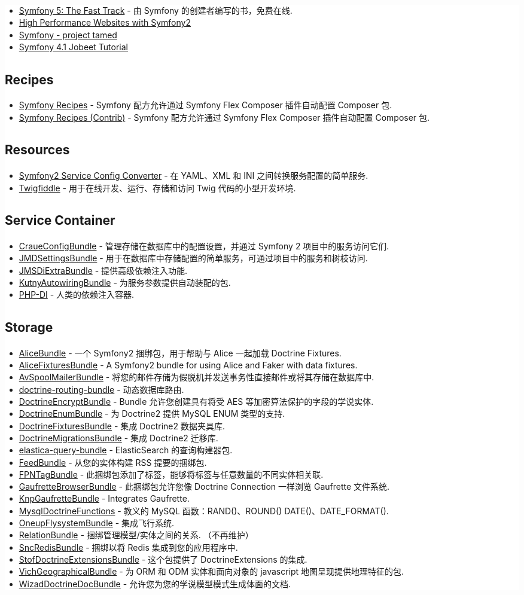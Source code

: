 * [Symfony 5: The Fast Track](https://symfony.com/book) - 由 Symfony 的创建者编写的书，免费在线.
* [High Performance Websites with Symfony2](http://slides.seld.be/?file=2011-10-20+High+Performance+Websites+with+Symfony2.html)
* [Symfony - project tamed](http://clearcode.cc/2014/03/symfony-project/)
* [Symfony 4.1 Jobeet Tutorial](https://jobeet-tutorial.readthedocs.io/en/latest/)

## Recipes
* [Symfony Recipes](https://github.com/symfony/recipes) - Symfony 配方允许通过 Symfony Flex Composer 插件自动配置 Composer 包.
* [Symfony Recipes (Contrib)](https://github.com/symfony/recipes-contrib) - Symfony 配方允许通过 Symfony Flex Composer 插件自动配置 Composer 包.

## Resources

* [Symfony2 Service Config Converter](http://converter.rosstuck.com/) - 在 YAML、XML 和 INI 之间转换服务配置的简单服务.
* [Twigfiddle](http://twigfiddle.com/) - 用于在线开发、运行、存储和访问 Twig 代码的小型开发环境.

## Service Container

* [CraueConfigBundle](https://github.com/craue/CraueConfigBundle) - 管理存储在数据库中的配置设置，并通过 Symfony 2 项目中的服务访问它们.
* [JMDSettingsBundle](https://github.com/mops1k/settings-bundle) - 用于在数据库中存储配置的简单服务，可通过项目中的服务和树枝访问.
* [JMSDiExtraBundle](http://jmsyst.com/bundles/JMSDiExtraBundle) - 提供高级依赖注入功能.
* [KutnyAutowiringBundle](https://github.com/kutny/autowiring-bundle) - 为服务参数提供自动装配的包.
* [PHP-DI](http://php-di.org) - 人类的依赖注入容器.

## Storage

* [AliceBundle](https://github.com/hautelook/AliceBundle) - 一个 Symfony2 捆绑包，用于帮助与 Alice 一起加载 Doctrine Fixtures.
* [AliceFixturesBundle](https://github.com/h4cc/AliceFixturesBundle) - A Symfony2 bundle for using Alice and Faker with data fixtures.
* [AvSpoolMailerBundle](https://github.com/AppVentus/AvSpoolMailerBundle) - 将您的邮件存储为假脱机并发送事务性直接邮件或将其存储在数据库中.
* [doctrine-routing-bundle](https://github.com/eschmar/doctrine-routing-bundle) - 动态数据库路由.
* [DoctrineEncryptBundle](https://github.com/vmelnik-ukraine/DoctrineEncryptBundle) - Bundle 允许您创建具有将受 AES 等加密算法保护的字段的学说实体.
* [DoctrineEnumBundle](https://github.com/fre5h/DoctrineEnumBundle) - 为 Doctrine2 提供 MySQL ENUM 类型的支持.
* [DoctrineFixturesBundle](https://github.com/doctrine/DoctrineFixturesBundle) - 集成 Doctrine2 数据夹具库.
* [DoctrineMigrationsBundle](https://github.com/doctrine/DoctrineMigrationsBundle) - 集成 Doctrine2 迁移库.
* [elastica-query-bundle](https://github.com/mapado/elastica-query-bundle) - ElasticSearch 的查询构建器包.
* [FeedBundle](https://github.com/eko/FeedBundle) - 从您的实体构建 RSS 提要的捆绑包.
* [FPNTagBundle](https://github.com/FabienPennequin/FPNTagBundle) - 此捆绑包添加了标签，能够将标签与任意数量的不同实体相关联.
* [GaufretteBrowserBundle](https://github.com/digitalkaoz/GaufretteBrowserBundle) - 此捆绑包允许您像 Doctrine Connection 一样浏览 Gaufrette 文件系统.
* [KnpGaufretteBundle](https://github.com/KnpLabs/KnpGaufretteBundle) - Integrates Gaufrette.
* [MysqlDoctrineFunctions](https://github.com/mapado/MysqlDoctrineFunctions) - 教义的 MySQL 函数：RAND()、ROUND() DATE()、DATE_FORMAT().
* [OneupFlysystemBundle](https://github.com/1up-lab/OneupFlysystemBundle) - 集成飞行系统.
* [RelationBundle](https://github.com/Ph3nol/RelationBundle)  - 捆绑管理模型/实体之间的关系.  （不再维护）
* [SncRedisBundle](https://github.com/snc/SncRedisBundle) - 捆绑以将 Redis 集成到您的应用程序中.
* [StofDoctrineExtensionsBundle](https://github.com/stof/StofDoctrineExtensionsBundle) - 这个包提供了 DoctrineExtensions 的集成.
* [VichGeographicalBundle](https://github.com/dustin10/VichGeographicalBundle) - 为 ORM 和 ODM 实体和面向对象的 javascript 地图呈现提供地理特征的包.
* [WizadDoctrineDocBundle](https://github.com/wpottier/WizadDoctrineDocBundle) - 允许您为您的学说模型模式生成体面的文档.
